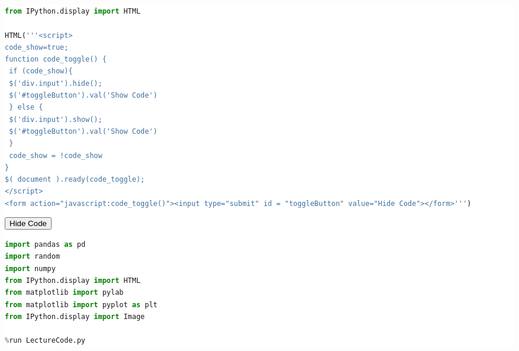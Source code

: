 ```python
from IPython.display import HTML

HTML('''<script>
code_show=true; 
function code_toggle() {
 if (code_show){
 $('div.input').hide();
 $('#toggleButton').val('Show Code')
 } else {
 $('div.input').show();
 $('#toggleButton').val('Show Code')
 }
 code_show = !code_show
} 
$( document ).ready(code_toggle);
</script>
<form action="javascript:code_toggle()"><input type="submit" id = "toggleButton" value="Hide Code"></form>''')
```




<script>
code_show=true; 
function code_toggle() {
 if (code_show){
 $('div.input').hide();
 $('#toggleButton').val('Show Code')
 } else {
 $('div.input').show();
 $('#toggleButton').val('Show Code')
 }
 code_show = !code_show
} 
$( document ).ready(code_toggle);
</script>
<form action="javascript:code_toggle()"><input type="submit" id = "toggleButton" value="Hide Code"></form>




```python
import pandas as pd
import random
import numpy
from IPython.display import HTML
from matplotlib import pylab
from matplotlib import pyplot as plt
from IPython.display import Image

%run LectureCode.py

```
